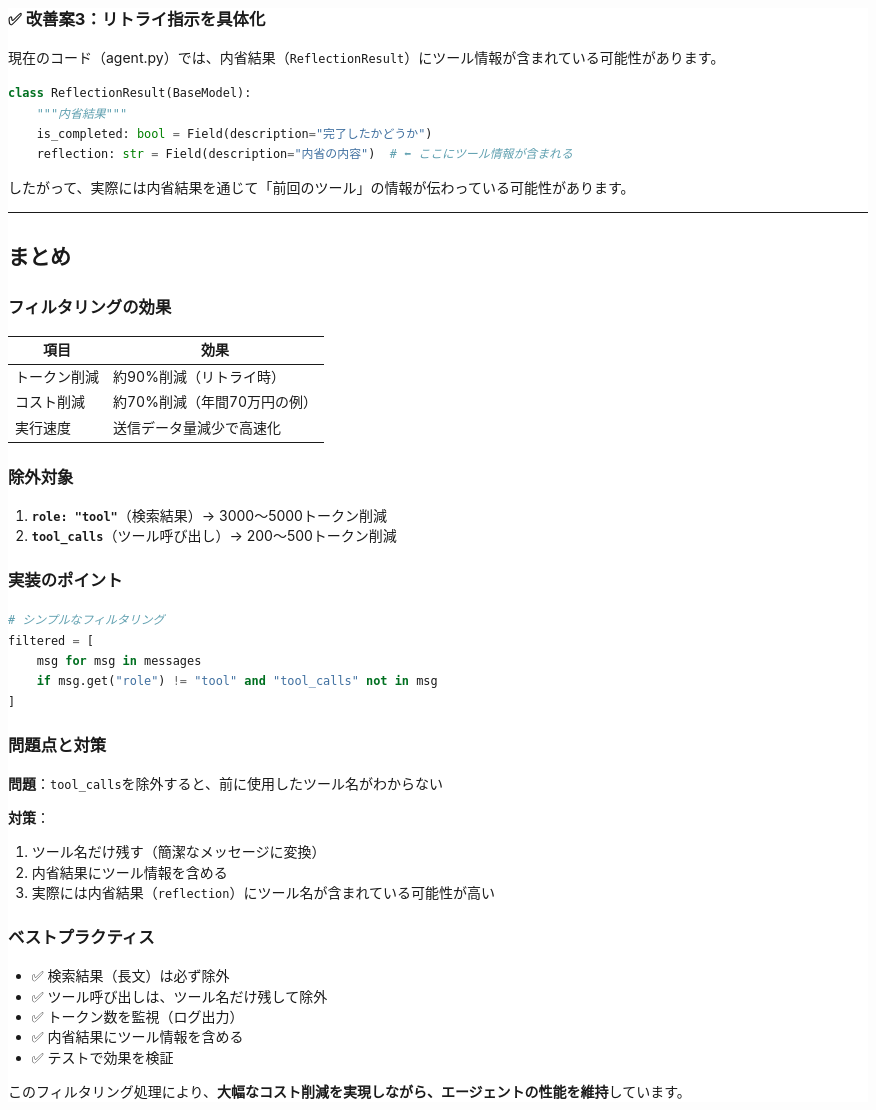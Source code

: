 ### ✅ 改善案3：リトライ指示を具体化

現在のコード（agent.py）では、内省結果（`ReflectionResult`）にツール情報が含まれている可能性があります。

```python
class ReflectionResult(BaseModel):
    """内省結果"""
    is_completed: bool = Field(description="完了したかどうか")
    reflection: str = Field(description="内省の内容")  # ⬅ ここにツール情報が含まれる
```

したがって、実際には内省結果を通じて「前回のツール」の情報が伝わっている可能性があります。

---

## まとめ

### フィルタリングの効果

| 項目 | 効果 |
|-----|------|
| トークン削減 | 約90%削減（リトライ時） |
| コスト削減 | 約70%削減（年間70万円の例） |
| 実行速度 | 送信データ量減少で高速化 |

### 除外対象

1. **`role: "tool"`**（検索結果）→ 3000〜5000トークン削減
2. **`tool_calls`**（ツール呼び出し）→ 200〜500トークン削減

### 実装のポイント

```python
# シンプルなフィルタリング
filtered = [
    msg for msg in messages 
    if msg.get("role") != "tool" and "tool_calls" not in msg
]
```

### 問題点と対策

**問題**：`tool_calls`を除外すると、前に使用したツール名がわからない

**対策**：
1. ツール名だけ残す（簡潔なメッセージに変換）
2. 内省結果にツール情報を含める
3. 実際には内省結果（`reflection`）にツール名が含まれている可能性が高い

### ベストプラクティス

- ✅ 検索結果（長文）は必ず除外
- ✅ ツール呼び出しは、ツール名だけ残して除外
- ✅ トークン数を監視（ログ出力）
- ✅ 内省結果にツール情報を含める
- ✅ テストで効果を検証

このフィルタリング処理により、**大幅なコスト削減を実現しながら、エージェントの性能を維持**しています。

